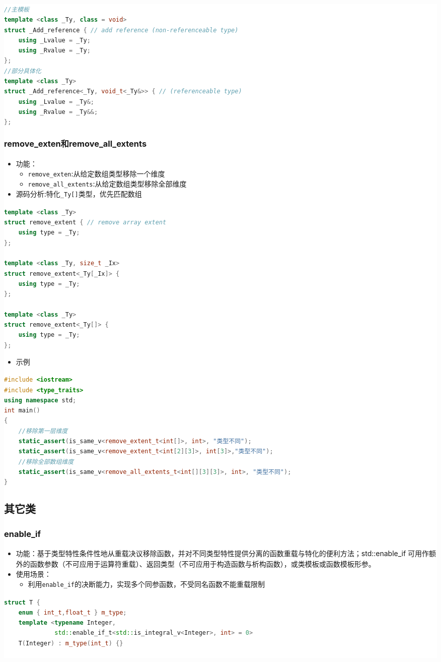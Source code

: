 ```cpp
//主模板
template <class _Ty, class = void>
struct _Add_reference { // add reference (non-referenceable type)
    using _Lvalue = _Ty;
    using _Rvalue = _Ty;
};
//部分具体化
template <class _Ty>
struct _Add_reference<_Ty, void_t<_Ty&>> { // (referenceable type)
    using _Lvalue = _Ty&;
    using _Rvalue = _Ty&&;
};
```
### remove_exten和remove_all_extents
- 功能：
  - `remove_exten`:从给定数组类型移除一个维度
  - `remove_all_extents`:从给定数组类型移除全部维度
- 源码分析:特化`_Ty[]`类型，优先匹配数组
```cpp
template <class _Ty>
struct remove_extent { // remove array extent
    using type = _Ty;
};

template <class _Ty, size_t _Ix>
struct remove_extent<_Ty[_Ix]> {
    using type = _Ty;
};

template <class _Ty>
struct remove_extent<_Ty[]> {
    using type = _Ty;
};
```
- 示例
```cpp
#include <iostream>
#include <type_traits>
using namespace std;
int main()
{
	//移除第一层维度
	static_assert(is_same_v<remove_extent_t<int[]>, int>, "类型不同");
	static_assert(is_same_v<remove_extent_t<int[2][3]>, int[3]>,"类型不同");
	//移除全部数组维度
	static_assert(is_same_v<remove_all_extents_t<int[][3][3]>, int>, "类型不同");
}
```
## 其它类
### enable_if
- 功能：基于类型特性条件性地从重载决议移除函数，并对不同类型特性提供分离的函数重载与特化的便利方法；std::enable_if 可用作额外的函数参数（不可应用于运算符重载）、返回类型（不可应用于构造函数与析构函数），或类模板或函数模板形参。
- 使用场景：
  - 利用`enable_if`的决断能力，实现多个同参函数，不受同名函数不能重载限制
```cpp
struct T {
    enum { int_t,float_t } m_type;
    template <typename Integer,
              std::enable_if_t<std::is_integral_v<Integer>, int> = 0>
    T(Integer) : m_type(int_t) {}
 
```
